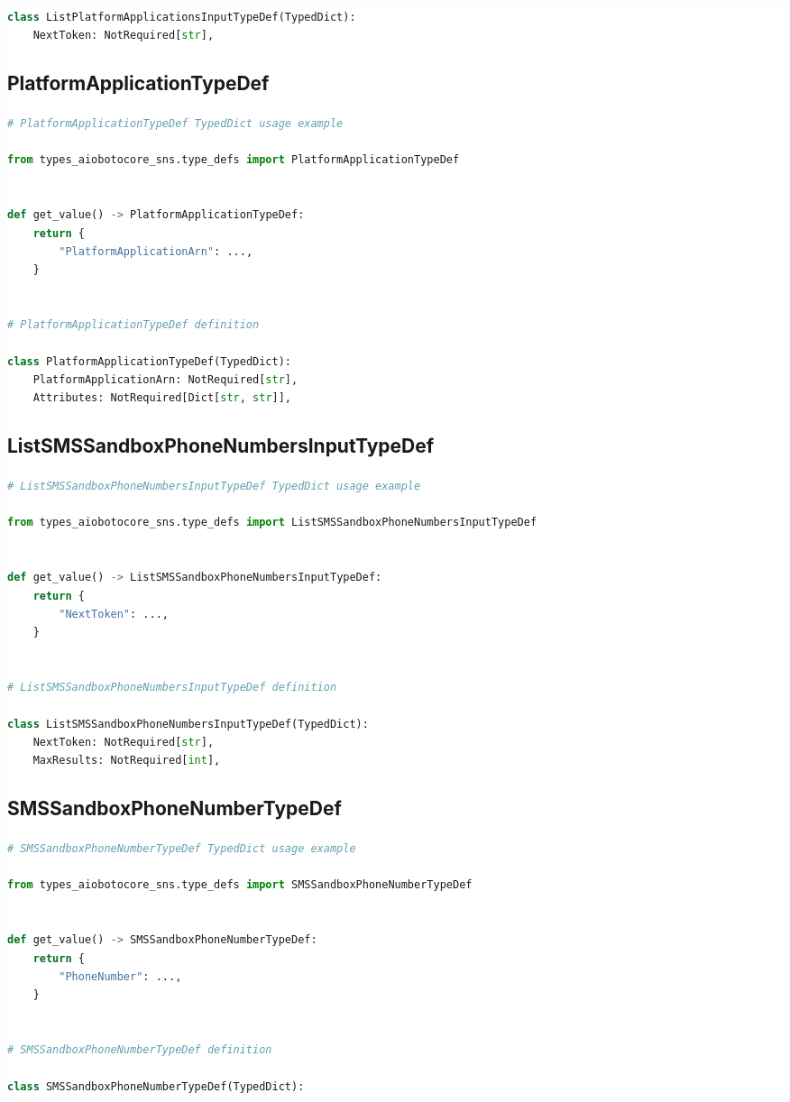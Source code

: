 ```python
class ListPlatformApplicationsInputTypeDef(TypedDict):
    NextToken: NotRequired[str],
```

## PlatformApplicationTypeDef

```python
# PlatformApplicationTypeDef TypedDict usage example

from types_aiobotocore_sns.type_defs import PlatformApplicationTypeDef


def get_value() -> PlatformApplicationTypeDef:
    return {
        "PlatformApplicationArn": ...,
    }


# PlatformApplicationTypeDef definition

class PlatformApplicationTypeDef(TypedDict):
    PlatformApplicationArn: NotRequired[str],
    Attributes: NotRequired[Dict[str, str]],
```

## ListSMSSandboxPhoneNumbersInputTypeDef

```python
# ListSMSSandboxPhoneNumbersInputTypeDef TypedDict usage example

from types_aiobotocore_sns.type_defs import ListSMSSandboxPhoneNumbersInputTypeDef


def get_value() -> ListSMSSandboxPhoneNumbersInputTypeDef:
    return {
        "NextToken": ...,
    }


# ListSMSSandboxPhoneNumbersInputTypeDef definition

class ListSMSSandboxPhoneNumbersInputTypeDef(TypedDict):
    NextToken: NotRequired[str],
    MaxResults: NotRequired[int],
```

## SMSSandboxPhoneNumberTypeDef

```python
# SMSSandboxPhoneNumberTypeDef TypedDict usage example

from types_aiobotocore_sns.type_defs import SMSSandboxPhoneNumberTypeDef


def get_value() -> SMSSandboxPhoneNumberTypeDef:
    return {
        "PhoneNumber": ...,
    }


# SMSSandboxPhoneNumberTypeDef definition

class SMSSandboxPhoneNumberTypeDef(TypedDict):
```